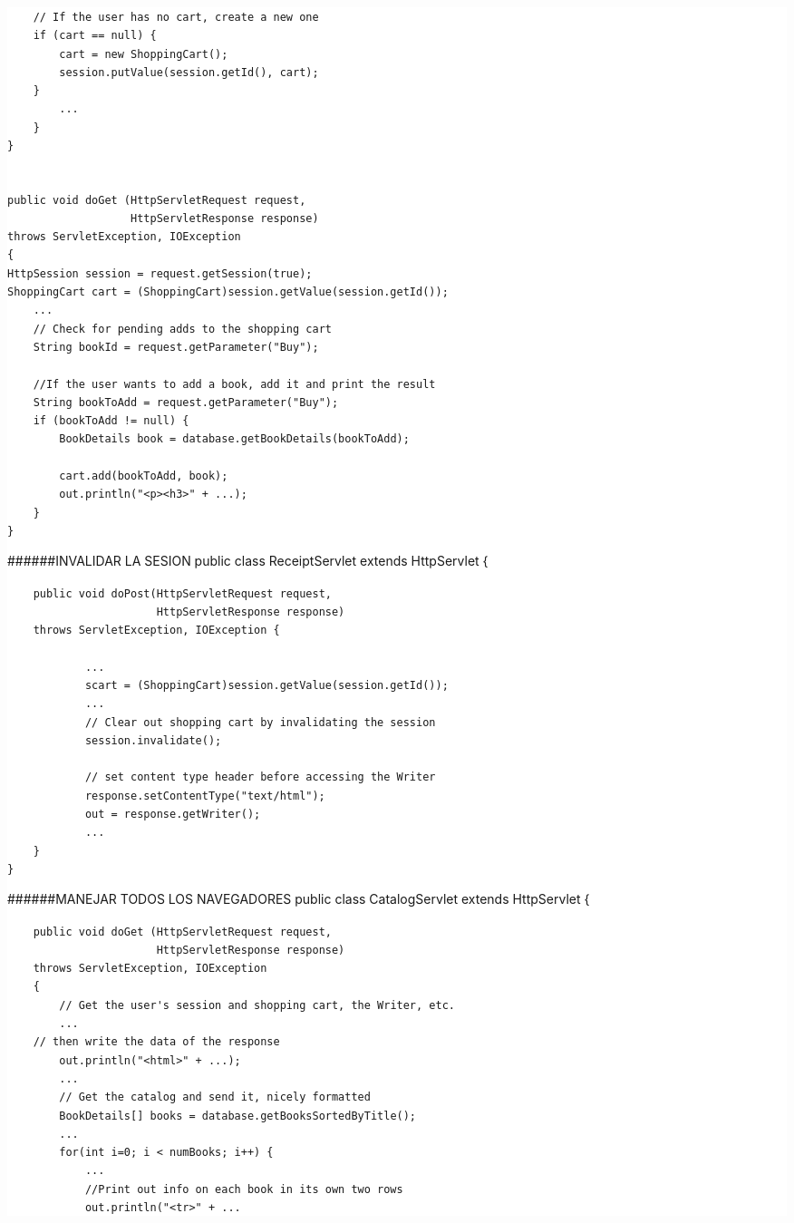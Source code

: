         // If the user has no cart, create a new one
        if (cart == null) {
            cart = new ShoppingCart();
            session.putValue(session.getId(), cart);
        }
            ...
        }
    }
#
	public void doGet (HttpServletRequest request,
                       HttpServletResponse response)
	throws ServletException, IOException
    {
	HttpSession session = request.getSession(true);
	ShoppingCart cart = (ShoppingCart)session.getValue(session.getId());
        ...
        // Check for pending adds to the shopping cart
        String bookId = request.getParameter("Buy");

        //If the user wants to add a book, add it and print the result
        String bookToAdd = request.getParameter("Buy");
        if (bookToAdd != null) {
            BookDetails book = database.getBookDetails(bookToAdd);

            cart.add(bookToAdd, book);
            out.println("<p><h3>" + ...);
        }
    }
######INVALIDAR LA SESION
	public class ReceiptServlet extends HttpServlet { 

        public void doPost(HttpServletRequest request,
                           HttpServletResponse response)
	    throws ServletException, IOException {

                ...
                scart = (ShoppingCart)session.getValue(session.getId());
                ...
                // Clear out shopping cart by invalidating the session
                session.invalidate();

                // set content type header before accessing the Writer
                response.setContentType("text/html");
                out = response.getWriter();
                ...
        }
    }
######MANEJAR TODOS LOS NAVEGADORES
	public class CatalogServlet extends HttpServlet { 

        public void doGet (HttpServletRequest request,
                           HttpServletResponse response)
	    throws ServletException, IOException
        {
            // Get the user's session and shopping cart, the Writer, etc.
            ...
	    // then write the data of the response
            out.println("<html>" + ...);
            ...
            // Get the catalog and send it, nicely formatted
            BookDetails[] books = database.getBooksSortedByTitle();
            ...
            for(int i=0; i < numBooks; i++) {
                ...
                //Print out info on each book in its own two rows
                out.println("<tr>" + ...